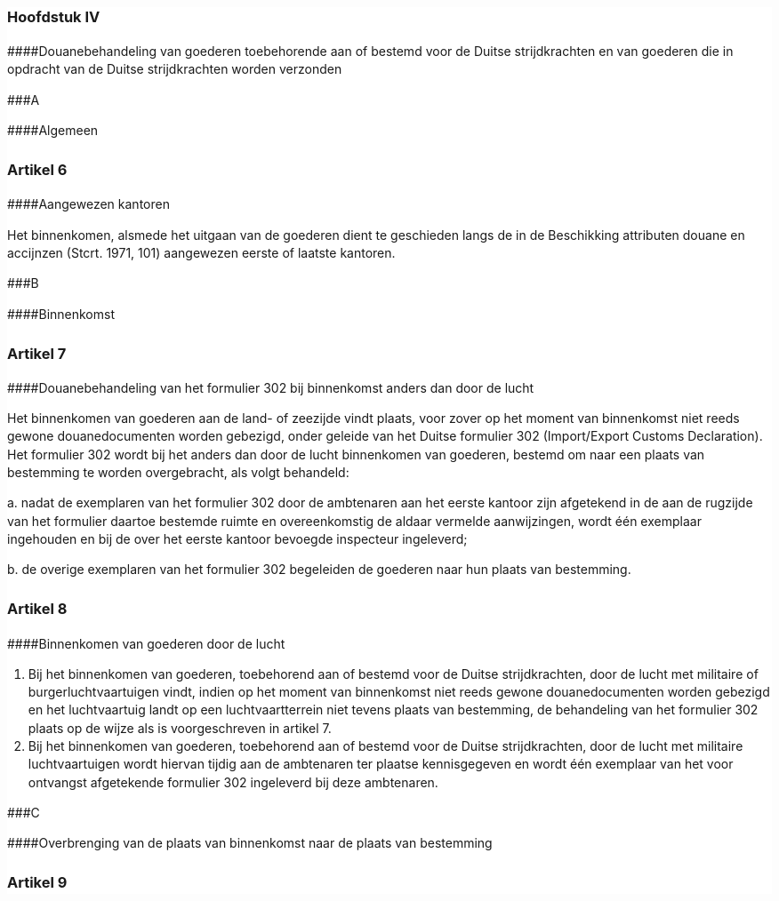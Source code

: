 ### Hoofdstuk  IV  

####Douanebehandeling van goederen toebehorende aan of bestemd voor de Duitse strijdkrachten en van goederen die in opdracht van de Duitse strijdkrachten worden verzonden

###A  

####Algemeen

### Artikel  6  

####Aangewezen kantoren

Het binnenkomen, alsmede het uitgaan van de goederen dient te geschieden langs de in de Beschikking attributen douane en accijnzen (Stcrt. 1971, 101) aangewezen eerste of laatste kantoren. 

###B  

####Binnenkomst

### Artikel  7  

####Douanebehandeling van het formulier 302 bij binnenkomst anders dan door de lucht

Het binnenkomen van goederen aan de land- of zeezijde vindt plaats, voor zover op het moment van binnenkomst niet reeds gewone douanedocumenten worden gebezigd, onder geleide van het Duitse formulier 302 (Import/Export Customs Declaration). Het formulier 302 wordt bij het anders dan door de lucht binnenkomen van goederen, bestemd om naar een plaats van bestemming te worden overgebracht, als volgt behandeld: 

a. nadat de exemplaren van het formulier 302 door de ambtenaren aan het eerste kantoor zijn afgetekend in de aan de rugzijde van het formulier daartoe bestemde ruimte en overeenkomstig de aldaar vermelde aanwijzingen, wordt één exemplaar ingehouden en bij de over het eerste kantoor bevoegde inspecteur ingeleverd;  

b. de overige exemplaren van het formulier 302 begeleiden de goederen naar hun plaats van bestemming.   

### Artikel  8  

####Binnenkomen van goederen door de lucht

1.  Bij het binnenkomen van goederen, toebehorend aan of bestemd voor de Duitse strijdkrachten, door de lucht met militaire of burgerluchtvaartuigen vindt, indien op het moment van binnenkomst niet reeds gewone douanedocumenten worden gebezigd en het luchtvaartuig landt op een luchtvaartterrein niet tevens plaats van bestemming, de behandeling van het formulier 302 plaats op de wijze als is voorgeschreven in artikel 7.   
2.  Bij het binnenkomen van goederen, toebehorend aan of bestemd voor de Duitse strijdkrachten, door de lucht met militaire luchtvaartuigen wordt hiervan tijdig aan de ambtenaren ter plaatse kennisgegeven en wordt één exemplaar van het voor ontvangst afgetekende formulier 302 ingeleverd bij deze ambtenaren.  

###C  

####Overbrenging van de plaats van binnenkomst naar de plaats van bestemming

### Artikel  9  
